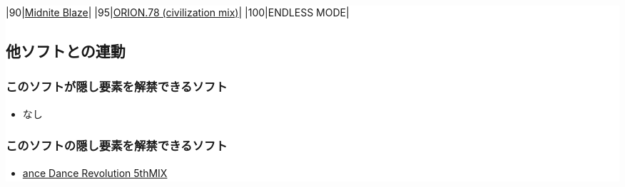 |90|[Midnite Blaze](/songs/midnite-blaze)|
|95|[ORION.78 (civilization mix)](/songs/orion-78-civilization)|
|100|ENDLESS MODE|

## 他ソフトとの連動

### このソフトが隠し要素を解禁できるソフト

- なし

### このソフトの隠し要素を解禁できるソフト

- [ance Dance Revolution 5thMIX](/series/5TH)
